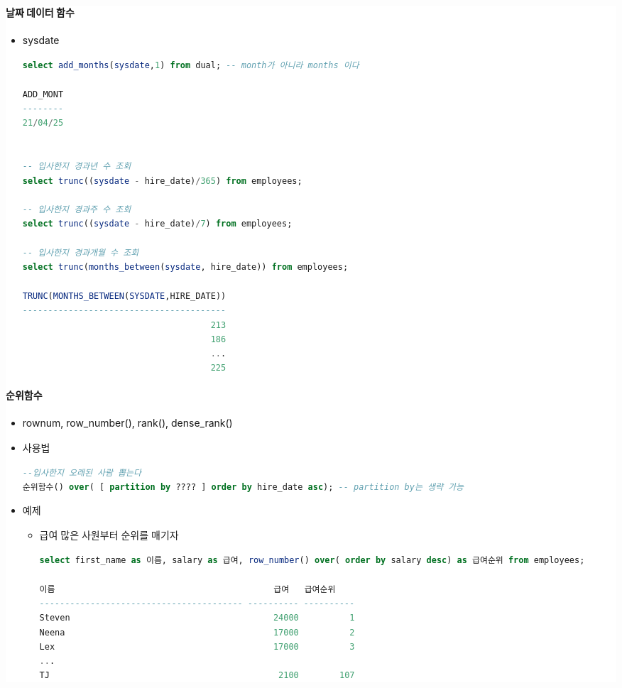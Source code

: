     

#### 날짜 데이터 함수

- sysdate

  ```sql
  select add_months(sysdate,1) from dual; -- month가 아니라 months 이다
  
  ADD_MONT
  --------
  21/04/25
  
  
  -- 입사한지 경과년 수 조회
  select trunc((sysdate - hire_date)/365) from employees;
  
  -- 입사한지 경과주 수 조회
  select trunc((sysdate - hire_date)/7) from employees;
  
  -- 입사한지 경과개월 수 조회
  select trunc(months_between(sysdate, hire_date)) from employees;
  
  TRUNC(MONTHS_BETWEEN(SYSDATE,HIRE_DATE))
  ----------------------------------------
                                       213
                                       186
                                       ...
                                       225
  ```

  

#### 순위함수

- rownum, row_number(), rank(), dense_rank()



- 사용법

  ```sql
  --입사한지 오래된 사람 뽑는다
  순위함수() over( [ partition by ???? ] order by hire_date asc); -- partition by는 생략 가능
  ```

  





- 예제

  - 급여 많은 사원부터 순위를 매기자

    ```sql
    select first_name as 이름, salary as 급여, row_number() over( order by salary desc) as 급여순위 from employees;
    
    이름                                           급여   급여순위
    ---------------------------------------- ---------- ----------
    Steven                                        24000          1
    Neena                                         17000          2
    Lex                                           17000          3
    ...
    TJ                                             2100        107
    